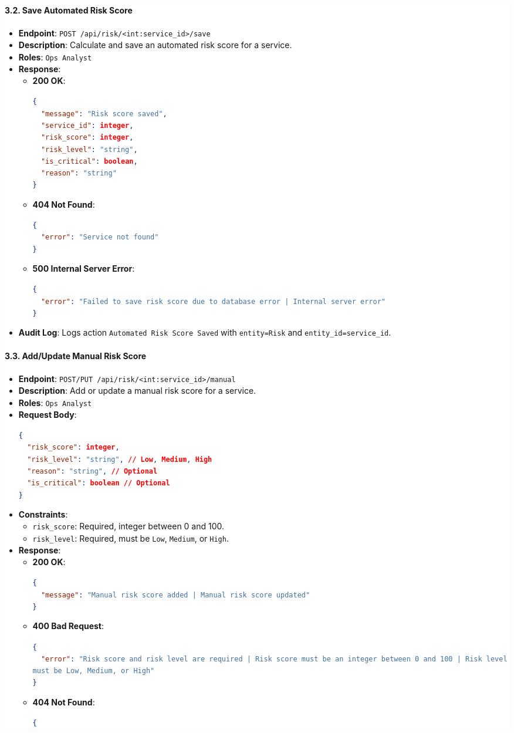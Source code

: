 #### 3.2. Save Automated Risk Score
- **Endpoint**: `POST /api/risk/<int:service_id>/save`
- **Description**: Calculate and save an automated risk score for a service.
- **Roles**: `Ops Analyst`
- **Response**:
  - **200 OK**:
    ```json
    {
      "message": "Risk score saved",
      "service_id": integer,
      "risk_score": integer,
      "risk_level": "string",
      "is_critical": boolean,
      "reason": "string"
    }
    ```
  - **404 Not Found**:
    ```json
    {
      "error": "Service not found"
    }
    ```
  - **500 Internal Server Error**:
    ```json
    {
      "error": "Failed to save risk score due to database error | Internal server error"
    }
    ```
- **Audit Log**: Logs action `Automated Risk Score Saved` with `entity=Risk` and `entity_id=service_id`.

#### 3.3. Add/Update Manual Risk Score
- **Endpoint**: `POST/PUT /api/risk/<int:service_id>/manual`
- **Description**: Add or update a manual risk score for a service.
- **Roles**: `Ops Analyst`
- **Request Body**:
  ```json
  {
    "risk_score": integer,
    "risk_level": "string", // Low, Medium, High
    "reason": "string", // Optional
    "is_critical": boolean // Optional
  }
  ```
- **Constraints**:
  - `risk_score`: Required, integer between 0 and 100.
  - `risk_level`: Required, must be `Low`, `Medium`, or `High`.
- **Response**:
  - **200 OK**:
    ```json
    {
      "message": "Manual risk score added | Manual risk score updated"
    }
    ```
  - **400 Bad Request**:
    ```json
    {
      "error": "Risk score and risk level are required | Risk score must be an integer between 0 and 100 | Risk level must be Low, Medium, or High"
    }
    ```
  - **404 Not Found**:
    ```json
    {